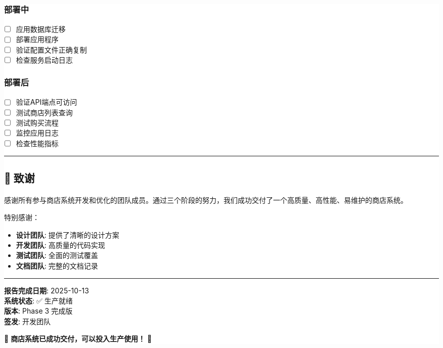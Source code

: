 ### 部署中
- [ ] 应用数据库迁移
- [ ] 部署应用程序
- [ ] 验证配置文件正确复制
- [ ] 检查服务启动日志

### 部署后
- [ ] 验证API端点可访问
- [ ] 测试商店列表查询
- [ ] 测试购买流程
- [ ] 监控应用日志
- [ ] 检查性能指标

---

## 🙏 致谢

感谢所有参与商店系统开发和优化的团队成员。通过三个阶段的努力，我们成功交付了一个高质量、高性能、易维护的商店系统。

特别感谢：
- **设计团队**: 提供了清晰的设计方案
- **开发团队**: 高质量的代码实现
- **测试团队**: 全面的测试覆盖
- **文档团队**: 完整的文档记录

---

**报告完成日期**: 2025-10-13  
**系统状态**: ✅ 生产就绪  
**版本**: Phase 3 完成版  
**签发**: 开发团队

🎉 **商店系统已成功交付，可以投入生产使用！** 🚀
